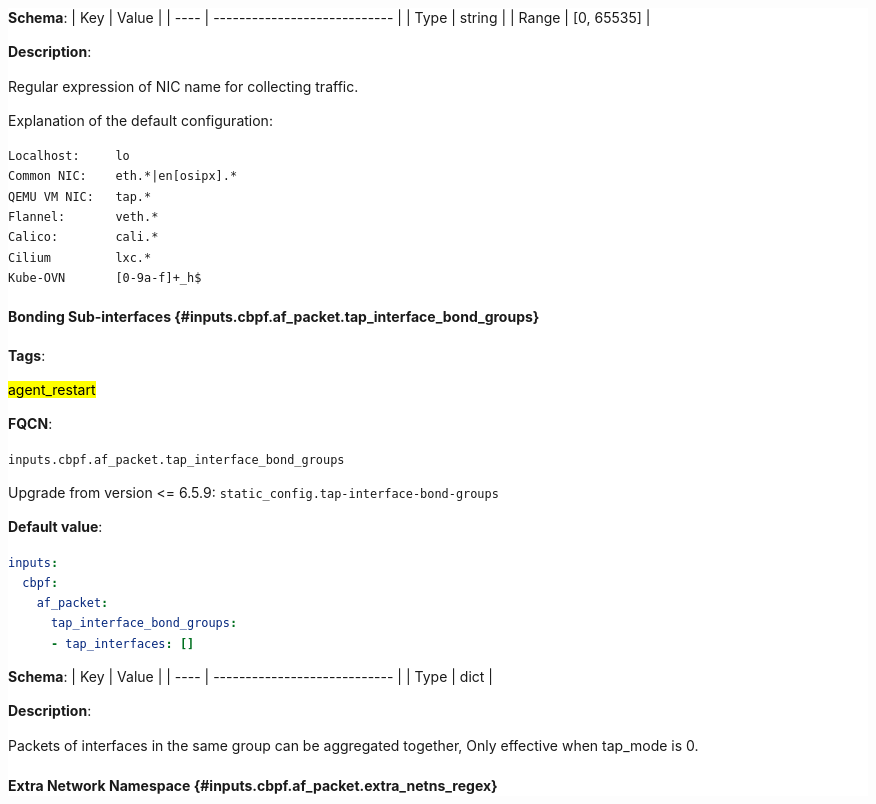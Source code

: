 **Schema**:
| Key  | Value                        |
| ---- | ---------------------------- |
| Type | string |
| Range | [0, 65535] |

**Description**:

Regular expression of NIC name for collecting traffic.

Explanation of the default configuration:
```
Localhost:     lo
Common NIC:    eth.*|en[osipx].*
QEMU VM NIC:   tap.*
Flannel:       veth.*
Calico:        cali.*
Cilium         lxc.*
Kube-OVN       [0-9a-f]+_h$
```

#### Bonding Sub-interfaces {#inputs.cbpf.af_packet.tap_interface_bond_groups}

**Tags**:

<mark>agent_restart</mark>

**FQCN**:

`inputs.cbpf.af_packet.tap_interface_bond_groups`

Upgrade from version <= 6.5.9: `static_config.tap-interface-bond-groups`

**Default value**:
```yaml
inputs:
  cbpf:
    af_packet:
      tap_interface_bond_groups:
      - tap_interfaces: []
```

**Schema**:
| Key  | Value                        |
| ---- | ---------------------------- |
| Type | dict |

**Description**:

Packets of interfaces in the same group can be aggregated together,
Only effective when tap_mode is 0.

#### Extra Network Namespace {#inputs.cbpf.af_packet.extra_netns_regex}
